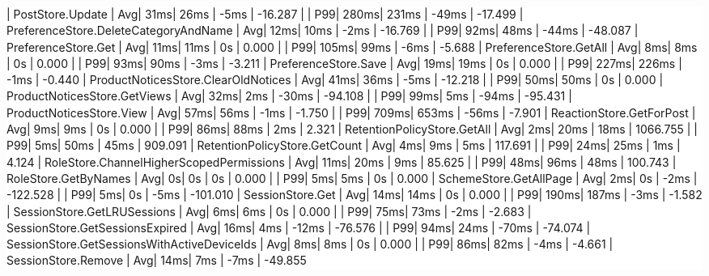| PostStore.Update |  Avg| 31ms| 26ms | -5ms | -16.287
| |  P99| 280ms| 231ms | -49ms | -17.499
| PreferenceStore.DeleteCategoryAndName |  Avg| 12ms| 10ms | -2ms | -16.769
| |  P99| 92ms| 48ms | -44ms | -48.087
| PreferenceStore.Get |  Avg| 11ms| 11ms | 0s | 0.000
| |  P99| 105ms| 99ms | -6ms | -5.688
| PreferenceStore.GetAll |  Avg| 8ms| 8ms | 0s | 0.000
| |  P99| 93ms| 90ms | -3ms | -3.211
| PreferenceStore.Save |  Avg| 19ms| 19ms | 0s | 0.000
| |  P99| 227ms| 226ms | -1ms | -0.440
| ProductNoticesStore.ClearOldNotices |  Avg| 41ms| 36ms | -5ms | -12.218
| |  P99| 50ms| 50ms | 0s | 0.000
| ProductNoticesStore.GetViews |  Avg| 32ms| 2ms | -30ms | -94.108
| |  P99| 99ms| 5ms | -94ms | -95.431
| ProductNoticesStore.View |  Avg| 57ms| 56ms | -1ms | -1.750
| |  P99| 709ms| 653ms | -56ms | -7.901
| ReactionStore.GetForPost |  Avg| 9ms| 9ms | 0s | 0.000
| |  P99| 86ms| 88ms | 2ms | 2.321
| RetentionPolicyStore.GetAll |  Avg| 2ms| 20ms | 18ms | 1066.755
| |  P99| 5ms| 50ms | 45ms | 909.091
| RetentionPolicyStore.GetCount |  Avg| 4ms| 9ms | 5ms | 117.691
| |  P99| 24ms| 25ms | 1ms | 4.124
| RoleStore.ChannelHigherScopedPermissions |  Avg| 11ms| 20ms | 9ms | 85.625
| |  P99| 48ms| 96ms | 48ms | 100.743
| RoleStore.GetByNames |  Avg| 0s| 0s | 0s | 0.000
| |  P99| 5ms| 5ms | 0s | 0.000
| SchemeStore.GetAllPage |  Avg| 2ms| 0s | -2ms | -122.528
| |  P99| 5ms| 0s | -5ms | -101.010
| SessionStore.Get |  Avg| 14ms| 14ms | 0s | 0.000
| |  P99| 190ms| 187ms | -3ms | -1.582
| SessionStore.GetLRUSessions |  Avg| 6ms| 6ms | 0s | 0.000
| |  P99| 75ms| 73ms | -2ms | -2.683
| SessionStore.GetSessionsExpired |  Avg| 16ms| 4ms | -12ms | -76.576
| |  P99| 94ms| 24ms | -70ms | -74.074
| SessionStore.GetSessionsWithActiveDeviceIds |  Avg| 8ms| 8ms | 0s | 0.000
| |  P99| 86ms| 82ms | -4ms | -4.661
| SessionStore.Remove |  Avg| 14ms| 7ms | -7ms | -49.855